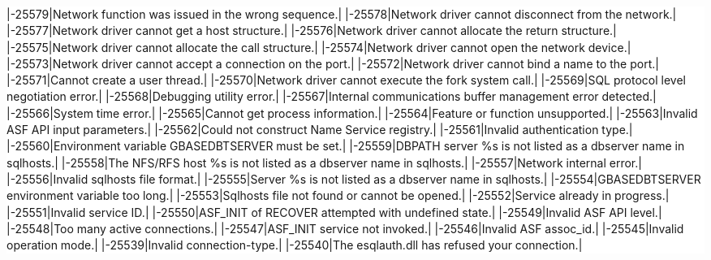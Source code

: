 |-25579|Network function was issued in the wrong sequence.|
|-25578|Network driver cannot disconnect from the network.|
|-25577|Network driver cannot get a host structure.|
|-25576|Network driver cannot allocate the return structure.|
|-25575|Network driver cannot allocate the call structure.|
|-25574|Network driver cannot open the network device.|
|-25573|Network driver cannot accept a connection on the port.|
|-25572|Network driver cannot bind a name to the port.|
|-25571|Cannot create a user thread.|
|-25570|Network driver cannot execute the fork system call.|
|-25569|SQL protocol level negotiation error.|
|-25568|Debugging utility error.|
|-25567|Internal communications buffer management error detected.|
|-25566|System time error.|
|-25565|Cannot get process information.|
|-25564|Feature or function unsupported.|
|-25563|Invalid ASF API input parameters.|
|-25562|Could not construct Name Service registry.|
|-25561|Invalid authentication type.|
|-25560|Environment variable GBASEDBTSERVER must be set.|
|-25559|DBPATH server %s is not listed as a dbserver name in sqlhosts.|
|-25558|The NFS/RFS host %s is not listed as a dbserver name in sqlhosts.|
|-25557|Network internal error.|
|-25556|Invalid sqlhosts file format.|
|-25555|Server %s is not listed as a dbserver name in sqlhosts.|
|-25554|GBASEDBTSERVER environment variable too long.|
|-25553|Sqlhosts file not found or cannot be opened.|
|-25552|Service already in progress.|
|-25551|Invalid service ID.|
|-25550|ASF_INIT of RECOVER attempted with undefined state.|
|-25549|Invalid ASF API level.|
|-25548|Too many active connections.|
|-25547|ASF_INIT service not invoked.|
|-25546|Invalid ASF assoc_id.|
|-25545|Invalid operation mode.|
|-25539|Invalid connection-type.|
|-25540|The esqlauth.dll has refused your connection.|